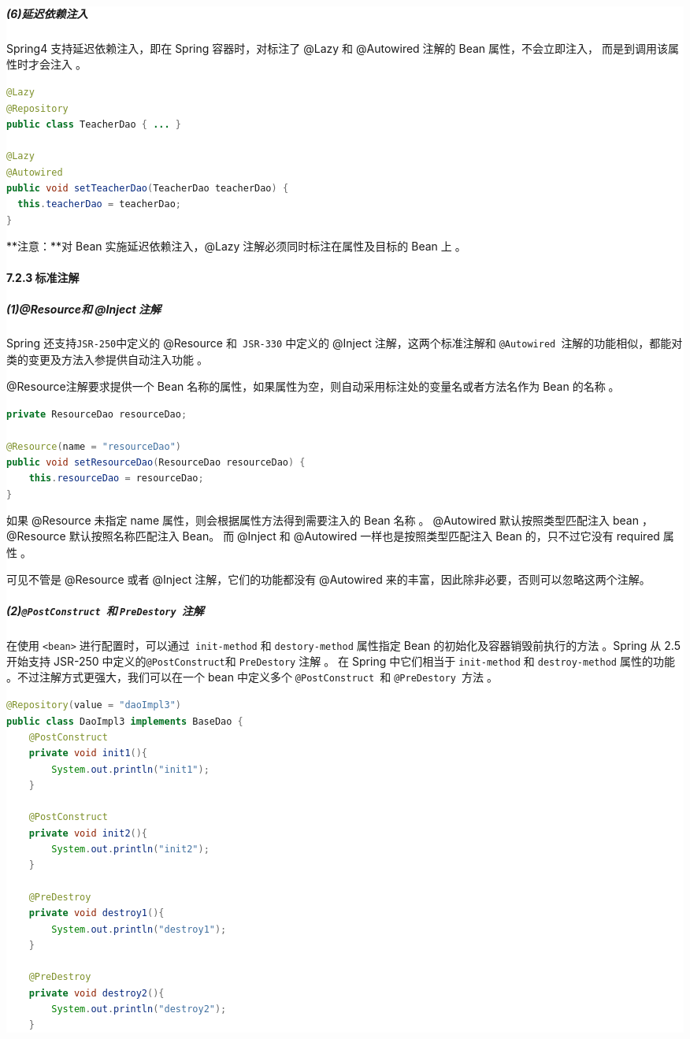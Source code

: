 ##### (6)延迟依赖注入

Spring4 支持延迟依赖注入，即在 Spring 容器时，对标注了 @Lazy 和 @Autowired 注解的 Bean 属性，不会立即注入， 而是到调用该属性时才会注入 。

````java
@Lazy
@Repository
public class TeacherDao { ... }

@Lazy
@Autowired
public void setTeacherDao(TeacherDao teacherDao) {
  this.teacherDao = teacherDao;
}
````

**注意：**对 Bean 实施延迟依赖注入，@Lazy 注解必须同时标注在属性及目标的 Bean 上 。

#### 7.2.3 标准注解

##### (1)@Resource和 @Inject 注解

Spring 还支持` JSR-250 `中定义的 @Resource 和` JSR-330` 中定义的 @Inject 注解，这两个标准注解和 `@Autowired `注解的功能相似，都能对类的变更及方法入参提供自动注入功能 。

@Resource注解要求提供一个 Bean 名称的属性，如果属性为空，则自动采用标注处的变量名或者方法名作为 Bean 的名称 。

````java
private ResourceDao resourceDao;

@Resource(name = "resourceDao")
public void setResourceDao(ResourceDao resourceDao) {
    this.resourceDao = resourceDao;
}
````

如果 @Resource 未指定 name 属性，则会根据属性方法得到需要注入的 Bean 名称 。    @Autowired 默认按照类型匹配注入 bean ，  @Resource 默认按照名称匹配注入 Bean。 而 @Inject 和 @Autowired 一样也是按照类型匹配注入 Bean 的，只不过它没有 required 属性 。

可见不管是 @Resource 或者 @Inject 注解，它们的功能都没有 @Autowired 来的丰富，因此除非必要，否则可以忽略这两个注解。

##### (2)`@PostConstruct `和 `PreDestory `注解

在使用 `<bean>` 进行配置时，可以通过` init-method` 和 `destory-method` 属性指定 Bean 的初始化及容器销毁前执行的方法 。Spring 从 2.5 开始支持 JSR-250 中定义的` @PostConstruct `和 `PreDestory` 注解 。  在 Spring 中它们相当于 `init-method` 和 `destroy-method` 属性的功能 。不过注解方式更强大，我们可以在一个 bean  中定义多个 `@PostConstruct `和 `@PreDestory `方法 。

````java
@Repository(value = "daoImpl3")
public class DaoImpl3 implements BaseDao {
    @PostConstruct
    private void init1(){
        System.out.println("init1");
    }

    @PostConstruct
    private void init2(){
        System.out.println("init2");
    }

    @PreDestroy
    private void destroy1(){
        System.out.println("destroy1");
    }

    @PreDestroy
    private void destroy2(){
        System.out.println("destroy2");
    }
````
